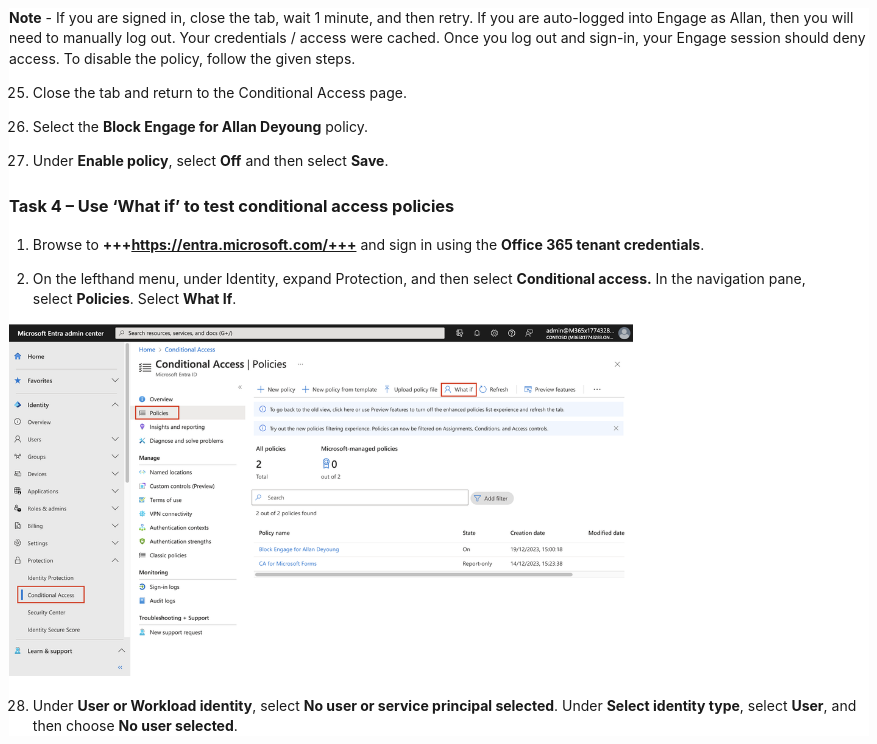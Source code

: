 **Note** - If you are signed in, close the tab, wait 1 minute, and then
retry. If you are auto-logged into Engage as Allan, then you will need
to manually log out. Your credentials / access were cached. Once you log
out and sign-in, your Engage session should deny access. To disable the
policy, follow the given steps.

25. Close the tab and return to the Conditional Access page.

26. Select the **Block Engage for Allan Deyoung** policy.

27. Under **Enable policy**, select **Off** and then select **Save**.

### Task 4 – Use ‘What if’ to test conditional access policies

1.  Browse to **+++https://entra.microsoft.com/+++** and sign in using
    the **Office 365 tenant credentials**.

2.  On the lefthand menu, under Identity, expand Protection, and then
    select **Conditional access.** In the navigation pane,
    select **Policies**. Select **What If**.

<img src="./media/image27.png" style="width:6.5in;height:3.67431in"
alt="A screenshot of a computer Description automatically generated" />

28. Under **User or Workload identity**, select **No user or service
    principal selected**. Under **Select identity type**, select
    **User**, and then choose **No user selected**.
